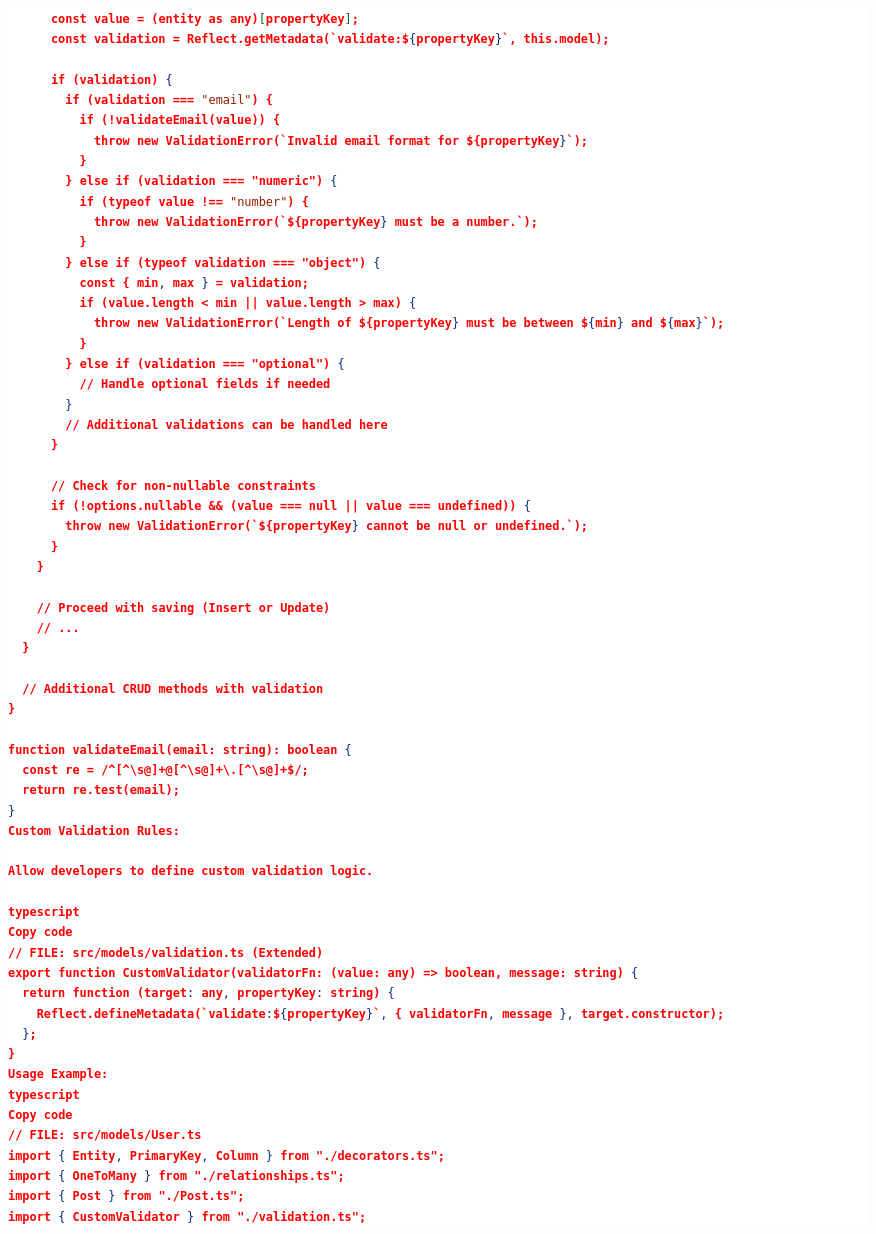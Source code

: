 ```json
      const value = (entity as any)[propertyKey];
      const validation = Reflect.getMetadata(`validate:${propertyKey}`, this.model);

      if (validation) {
        if (validation === "email") {
          if (!validateEmail(value)) {
            throw new ValidationError(`Invalid email format for ${propertyKey}`);
          }
        } else if (validation === "numeric") {
          if (typeof value !== "number") {
            throw new ValidationError(`${propertyKey} must be a number.`);
          }
        } else if (typeof validation === "object") {
          const { min, max } = validation;
          if (value.length < min || value.length > max) {
            throw new ValidationError(`Length of ${propertyKey} must be between ${min} and ${max}`);
          }
        } else if (validation === "optional") {
          // Handle optional fields if needed
        }
        // Additional validations can be handled here
      }

      // Check for non-nullable constraints
      if (!options.nullable && (value === null || value === undefined)) {
        throw new ValidationError(`${propertyKey} cannot be null or undefined.`);
      }
    }

    // Proceed with saving (Insert or Update)
    // ...
  }

  // Additional CRUD methods with validation
}

function validateEmail(email: string): boolean {
  const re = /^[^\s@]+@[^\s@]+\.[^\s@]+$/;
  return re.test(email);
}
Custom Validation Rules:

Allow developers to define custom validation logic.

typescript
Copy code
// FILE: src/models/validation.ts (Extended)
export function CustomValidator(validatorFn: (value: any) => boolean, message: string) {
  return function (target: any, propertyKey: string) {
    Reflect.defineMetadata(`validate:${propertyKey}`, { validatorFn, message }, target.constructor);
  };
}
Usage Example:
typescript
Copy code
// FILE: src/models/User.ts
import { Entity, PrimaryKey, Column } from "./decorators.ts";
import { OneToMany } from "./relationships.ts";
import { Post } from "./Post.ts";
import { CustomValidator } from "./validation.ts";

```